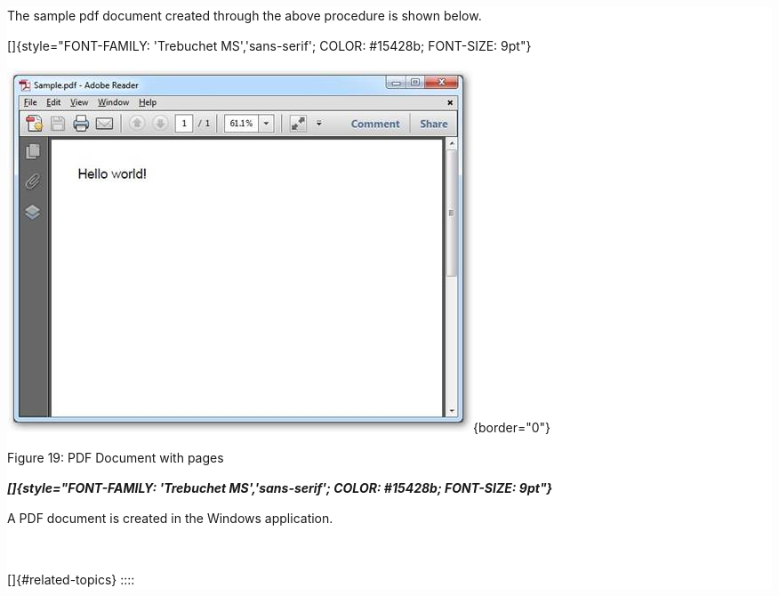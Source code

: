 The sample pdf document created through the above procedure is shown below.

[]{style="FONT-FAMILY: 'Trebuchet MS','sans-serif'; COLOR: #15428b; FONT-SIZE: 9pt"} 

![Description: C:\\Users\\labuser\\Desktop\\hellowold.jpg](ImagesExt/image22_24.jpg){border="0"}

Figure 19: PDF Document with pages

***[]{style="FONT-FAMILY: 'Trebuchet MS','sans-serif'; COLOR: #15428b; FONT-SIZE: 9pt"}*** 

A PDF document is created in the Windows application.

 

[]{#related-topics}
::::
